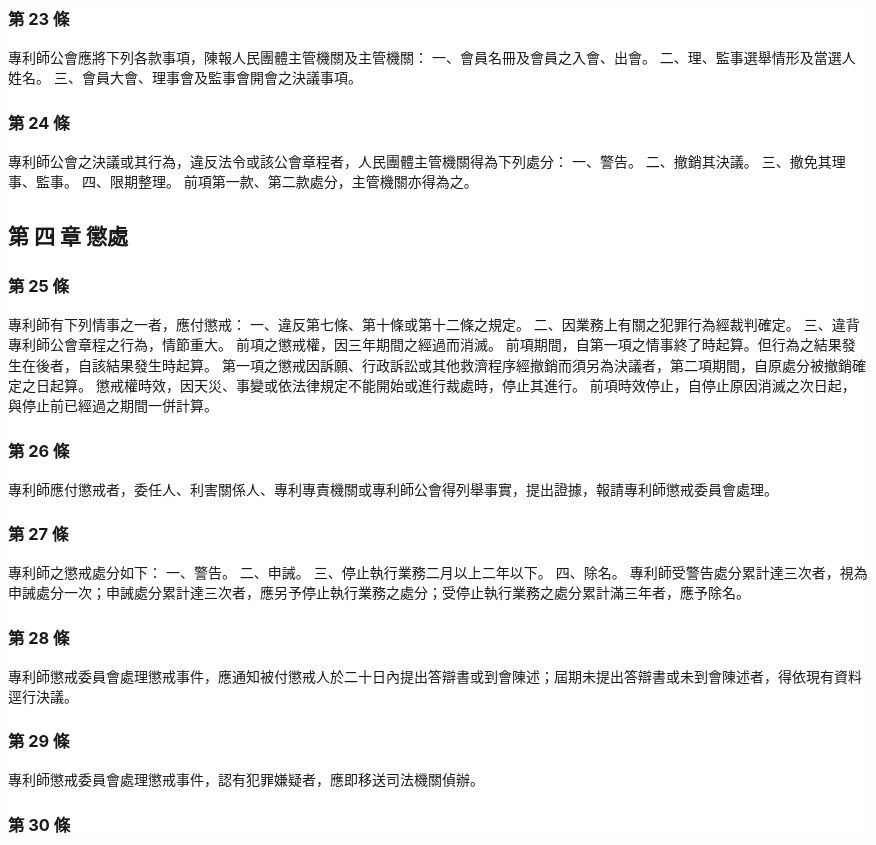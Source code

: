 ### 第 23 條

專利師公會應將下列各款事項，陳報人民團體主管機關及主管機關：
一、會員名冊及會員之入會、出會。
二、理、監事選舉情形及當選人姓名。
三、會員大會、理事會及監事會開會之決議事項。

### 第 24 條

專利師公會之決議或其行為，違反法令或該公會章程者，人民團體主管機關得為下列處分：
一、警告。
二、撤銷其決議。
三、撤免其理事、監事。
四、限期整理。
前項第一款、第二款處分，主管機關亦得為之。

##    第 四 章 懲處

### 第 25 條

專利師有下列情事之一者，應付懲戒：
一、違反第七條、第十條或第十二條之規定。
二、因業務上有關之犯罪行為經裁判確定。
三、違背專利師公會章程之行為，情節重大。
前項之懲戒權，因三年期間之經過而消滅。
前項期間，自第一項之情事終了時起算。但行為之結果發生在後者，自該結果發生時起算。
第一項之懲戒因訴願、行政訴訟或其他救濟程序經撤銷而須另為決議者，第二項期間，自原處分被撤銷確定之日起算。
懲戒權時效，因天災、事變或依法律規定不能開始或進行裁處時，停止其進行。
前項時效停止，自停止原因消滅之次日起，與停止前已經過之期間一併計算。

### 第 26 條

專利師應付懲戒者，委任人、利害關係人、專利專責機關或專利師公會得列舉事實，提出證據，報請專利師懲戒委員會處理。

### 第 27 條

專利師之懲戒處分如下：
一、警告。
二、申誡。
三、停止執行業務二月以上二年以下。
四、除名。
專利師受警告處分累計達三次者，視為申誡處分一次；申誡處分累計達三次者，應另予停止執行業務之處分；受停止執行業務之處分累計滿三年者，應予除名。

### 第 28 條

專利師懲戒委員會處理懲戒事件，應通知被付懲戒人於二十日內提出答辯書或到會陳述；屆期未提出答辯書或未到會陳述者，得依現有資料逕行決議。

### 第 29 條

專利師懲戒委員會處理懲戒事件，認有犯罪嫌疑者，應即移送司法機關偵辦。

### 第 30 條

